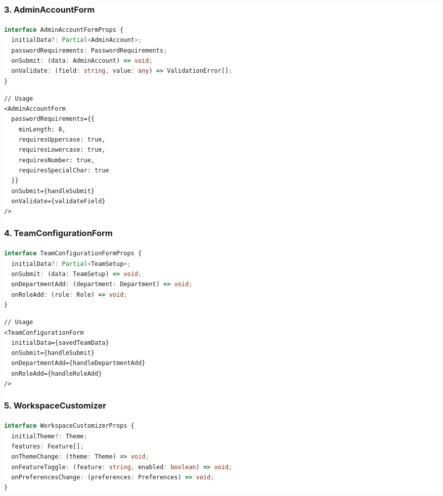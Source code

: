 ### 3. AdminAccountForm
```typescript
interface AdminAccountFormProps {
  initialData?: Partial<AdminAccount>;
  passwordRequirements: PasswordRequirements;
  onSubmit: (data: AdminAccount) => void;
  onValidate: (field: string, value: any) => ValidationError[];
}
```

```tsx
// Usage
<AdminAccountForm
  passwordRequirements={{
    minLength: 8,
    requiresUppercase: true,
    requiresLowercase: true,
    requiresNumber: true,
    requiresSpecialChar: true
  }}
  onSubmit={handleSubmit}
  onValidate={validateField}
/>
```

### 4. TeamConfigurationForm
```typescript
interface TeamConfigurationFormProps {
  initialData?: Partial<TeamSetup>;
  onSubmit: (data: TeamSetup) => void;
  onDepartmentAdd: (department: Department) => void;
  onRoleAdd: (role: Role) => void;
}
```

```tsx
// Usage
<TeamConfigurationForm
  initialData={savedTeamData}
  onSubmit={handleSubmit}
  onDepartmentAdd={handleDepartmentAdd}
  onRoleAdd={handleRoleAdd}
/>
```

### 5. WorkspaceCustomizer
```typescript
interface WorkspaceCustomizerProps {
  initialTheme?: Theme;
  features: Feature[];
  onThemeChange: (theme: Theme) => void;
  onFeatureToggle: (feature: string, enabled: boolean) => void;
  onPreferencesChange: (preferences: Preferences) => void;
}
```
